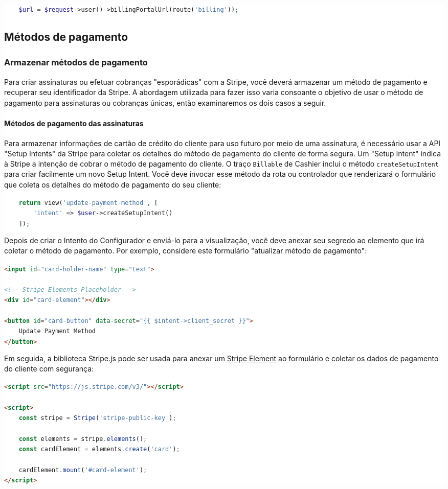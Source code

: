 ```php
    $url = $request->user()->billingPortalUrl(route('billing'));
```

## Métodos de pagamento

### Armazenar métodos de pagamento

 Para criar assinaturas ou efetuar cobranças "esporádicas" com a Stripe, você deverá armazenar um método de pagamento e recuperar seu identificador da Stripe. A abordagem utilizada para fazer isso varia consoante o objetivo de usar o método de pagamento para assinaturas ou cobranças únicas, então examinaremos os dois casos a seguir.

#### Métodos de pagamento das assinaturas

 Para armazenar informações de cartão de crédito do cliente para uso futuro por meio de uma assinatura, é necessário usar a API "Setup Intents" da Stripe para coletar os detalhes do método de pagamento do cliente de forma segura. Um "Setup Intent" indica à Stripe a intenção de cobrar o método de pagamento do cliente. O traço `Billable` de Cashier inclui o método `createSetupIntent` para criar facilmente um novo Setup Intent. Você deve invocar esse método da rota ou controlador que renderizará o formulário que coleta os detalhes do método de pagamento do seu cliente:

```php
    return view('update-payment-method', [
        'intent' => $user->createSetupIntent()
    ]);
```

 Depois de criar o Intento do Configurador e enviá-lo para a visualização, você deve anexar seu segredo ao elemento que irá coletar o método de pagamento. Por exemplo, considere este formulário "atualizar método de pagamento":

```html
<input id="card-holder-name" type="text">

<!-- Stripe Elements Placeholder -->
<div id="card-element"></div>

<button id="card-button" data-secret="{{ $intent->client_secret }}">
    Update Payment Method
</button>
```

 Em seguida, a biblioteca Stripe.js pode ser usada para anexar um [Stripe Element](https://stripe.com/docs/stripe-js) ao formulário e coletar os dados de pagamento do cliente com segurança:

```html
<script src="https://js.stripe.com/v3/"></script>

<script>
    const stripe = Stripe('stripe-public-key');

    const elements = stripe.elements();
    const cardElement = elements.create('card');

    cardElement.mount('#card-element');
</script>
```
